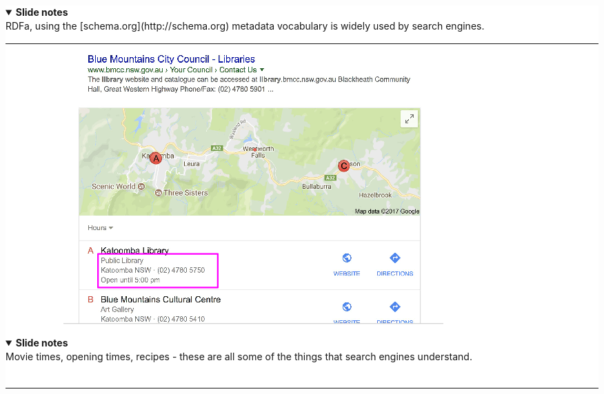 <details open='open'><summary><b>Slide notes</b></summary>

</details>
RDFa, using the [schema.org](http://schema.org) metadata vocabulary is widely used by
  search engines.
</details>
</section>
    
<br/>
<hr/>
<section typeof='http://purl.org/ontology/bibo/Slide'>
<img src='/blog/2017/10/datacrate/test-23.png' alt=''>

<details open='open'><summary><b>Slide notes</b></summary>

</details>
Movie times, opening times, recipes - these are all some of the things that search
  engines understand.
</details>
</section>
    
<br/>
<hr/>
<section typeof='http://purl.org/ontology/bibo/Slide'>